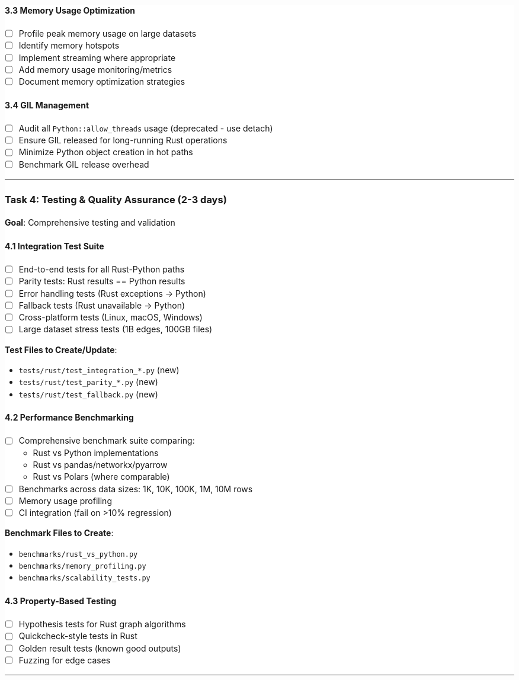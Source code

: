#### 3.3 Memory Usage Optimization
- [ ] Profile peak memory usage on large datasets
- [ ] Identify memory hotspots
- [ ] Implement streaming where appropriate
- [ ] Add memory usage monitoring/metrics
- [ ] Document memory optimization strategies

#### 3.4 GIL Management
- [ ] Audit all `Python::allow_threads` usage (deprecated - use detach)
- [ ] Ensure GIL released for long-running Rust operations
- [ ] Minimize Python object creation in hot paths
- [ ] Benchmark GIL release overhead

---

### **Task 4: Testing & Quality Assurance** (2-3 days)

**Goal**: Comprehensive testing and validation

#### 4.1 Integration Test Suite
- [ ] End-to-end tests for all Rust-Python paths
- [ ] Parity tests: Rust results == Python results
- [ ] Error handling tests (Rust exceptions → Python)
- [ ] Fallback tests (Rust unavailable → Python)
- [ ] Cross-platform tests (Linux, macOS, Windows)
- [ ] Large dataset stress tests (1B edges, 100GB files)

**Test Files to Create/Update**:
- `tests/rust/test_integration_*.py` (new)
- `tests/rust/test_parity_*.py` (new)
- `tests/rust/test_fallback.py` (new)

#### 4.2 Performance Benchmarking
- [ ] Comprehensive benchmark suite comparing:
  - Rust vs Python implementations
  - Rust vs pandas/networkx/pyarrow
  - Rust vs Polars (where comparable)
- [ ] Benchmarks across data sizes: 1K, 10K, 100K, 1M, 10M rows
- [ ] Memory usage profiling
- [ ] CI integration (fail on >10% regression)

**Benchmark Files to Create**:
- `benchmarks/rust_vs_python.py`
- `benchmarks/memory_profiling.py`
- `benchmarks/scalability_tests.py`

#### 4.3 Property-Based Testing
- [ ] Hypothesis tests for Rust graph algorithms
- [ ] Quickcheck-style tests in Rust
- [ ] Golden result tests (known good outputs)
- [ ] Fuzzing for edge cases

---
